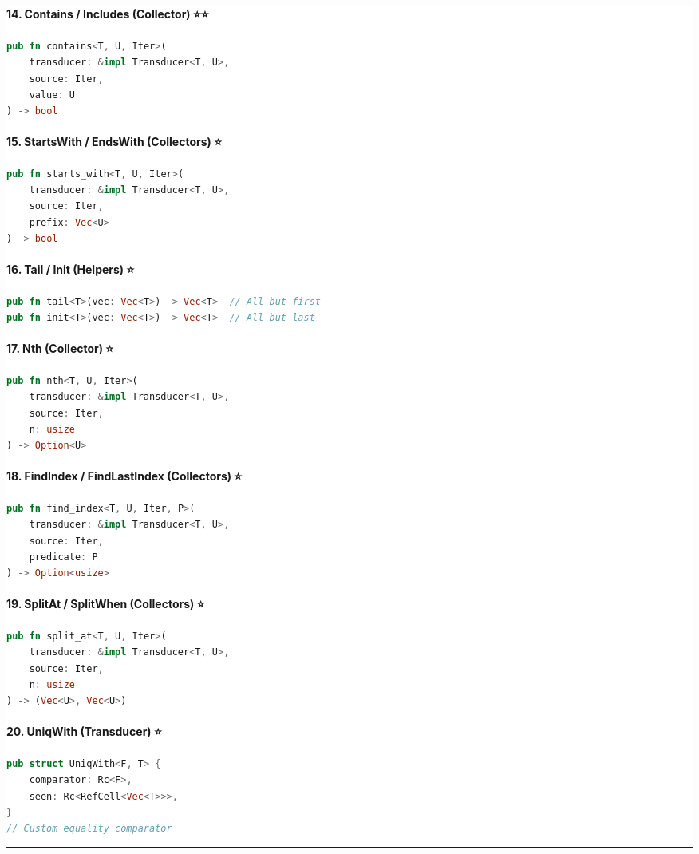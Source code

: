 #### 14. **Contains / Includes** (Collector) ⭐⭐
```rust
pub fn contains<T, U, Iter>(
    transducer: &impl Transducer<T, U>,
    source: Iter,
    value: U
) -> bool
```

#### 15. **StartsWith / EndsWith** (Collectors) ⭐
```rust
pub fn starts_with<T, U, Iter>(
    transducer: &impl Transducer<T, U>,
    source: Iter,
    prefix: Vec<U>
) -> bool
```

#### 16. **Tail / Init** (Helpers) ⭐
```rust
pub fn tail<T>(vec: Vec<T>) -> Vec<T>  // All but first
pub fn init<T>(vec: Vec<T>) -> Vec<T>  // All but last
```

#### 17. **Nth** (Collector) ⭐
```rust
pub fn nth<T, U, Iter>(
    transducer: &impl Transducer<T, U>,
    source: Iter,
    n: usize
) -> Option<U>
```

#### 18. **FindIndex / FindLastIndex** (Collectors) ⭐
```rust
pub fn find_index<T, U, Iter, P>(
    transducer: &impl Transducer<T, U>,
    source: Iter,
    predicate: P
) -> Option<usize>
```

#### 19. **SplitAt / SplitWhen** (Collectors) ⭐
```rust
pub fn split_at<T, U, Iter>(
    transducer: &impl Transducer<T, U>,
    source: Iter,
    n: usize
) -> (Vec<U>, Vec<U>)
```

#### 20. **UniqWith** (Transducer) ⭐
```rust
pub struct UniqWith<F, T> {
    comparator: Rc<F>,
    seen: Rc<RefCell<Vec<T>>>,
}
// Custom equality comparator
```

---